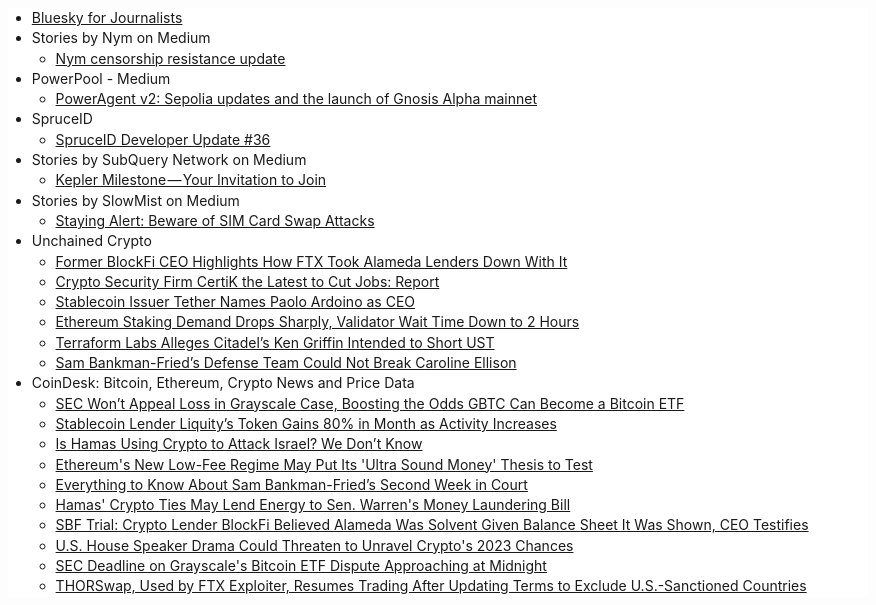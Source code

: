   - [Bluesky for Journalists](https://blueskyweb.xyz/blog/press-faq)
- Stories by Nym on Medium
  - [Nym censorship resistance update](https://blog.nymtech.net/nym-censorship-resistance-update-d2f5e08e66d1?source=rss-31df456bf882------2)
- PowerPool - Medium
  - [PowerAgent v2: Sepolia updates and the launch of Gnosis Alpha mainnet](https://medium.com/powerpool/poweragent-v2-sepolia-updates-and-the-launch-of-gnosis-alpha-mainnet-ff80ec43add4?source=rss----734b6abdb4f3---4)
- SpruceID
  - [SpruceID Developer Update #36](https://blog.spruceid.com/spruceid-developer-update-36/)
- Stories by SubQuery Network on Medium
  - [Kepler Milestone — Your Invitation to Join](https://subquery.medium.com/kepler-milestone-your-invitation-to-join-6f07eb0621c2?source=rss-363112002081------2)
- Stories by SlowMist on Medium
  - [Staying Alert: Beware of SIM Card Swap Attacks](https://slowmist.medium.com/staying-alert-beware-of-sim-card-swap-attacks-c03c72a90e0c?source=rss-4ceeedda40e8------2)
- Unchained Crypto
  - [Former BlockFi CEO Highlights How FTX Took Alameda Lenders Down With It](https://unchainedcrypto.com/former-blockfi-ceo-highlights-how-ftx-took-alameda-lenders-down-with-it/)
  - [Crypto Security Firm CertiK the Latest to Cut Jobs: Report](https://unchainedcrypto.com/crypto-security-firm-certik-the-latest-to-cut-jobs-report/)
  - [Stablecoin Issuer Tether Names Paolo Ardoino as CEO](https://unchainedcrypto.com/stablecoin-issuer-tether-names-paolo-ardoino-as-ceo/)
  - [Ethereum Staking Demand Drops Sharply, Validator Wait Time Down to 2 Hours](https://unchainedcrypto.com/ethereum-staking-demand-drops-sharply-validator-wait-time-down-to-2-hours/)
  - [Terraform Labs Alleges Citadel’s Ken Griffin Intended to Short UST](https://unchainedcrypto.com/terraform-labs-alleges-citadels-ken-griffin-intended-to-short-ust/)
  - [Sam Bankman-Fried’s Defense Team Could Not Break Caroline Ellison](https://unchainedcrypto.com/sam-bankman-frieds-defense-team-could-not-break-caroline-ellison/)
- CoinDesk: Bitcoin, Ethereum, Crypto News and Price Data
  - [SEC Won’t Appeal Loss in Grayscale Case, Boosting the Odds GBTC Can Become a Bitcoin ETF](https://www.coindesk.com/policy/2023/10/13/sec-reportedly-decides-not-to-appeal-its-bitcoin-etf-court-loss-against-grayscale/?utm_medium=referral&utm_source=rss&utm_campaign=headlines)
  - [Stablecoin Lender Liquity’s Token Gains 80% in Month as Activity Increases](https://www.coindesk.com/tech/2023/10/13/stablecoin-lender-liquitys-token-gains-80-in-month-as-activity-increases/?utm_medium=referral&utm_source=rss&utm_campaign=headlines)
  - [Is Hamas Using Crypto to Attack Israel? We Don’t Know](https://www.coindesk.com/consensus-magazine/2023/10/13/is-hamas-using-crypto-to-attack-israel-we-dont-know/?utm_medium=referral&utm_source=rss&utm_campaign=headlines)
  - [Ethereum's New Low-Fee Regime May Put Its 'Ultra Sound Money' Thesis to Test](https://www.coindesk.com/markets/2023/10/13/ethereum-new-low-fee-regime-may-put-its-ultra-sound-money-thesis-to-test/?utm_medium=referral&utm_source=rss&utm_campaign=headlines)
  - [Everything to Know About Sam Bankman-Fried’s Second Week in Court](https://www.coindesk.com/consensus-magazine/2023/10/13/everything-to-know-about-sam-bankman-frieds-second-week-in-court/?utm_medium=referral&utm_source=rss&utm_campaign=headlines)
  - [Hamas' Crypto Ties May Lend Energy to Sen. Warren's Money Laundering Bill](https://www.coindesk.com/policy/2023/10/13/hamas-crypto-ties-may-lend-energy-to-sen-warrens-money-laundering-bill/?utm_medium=referral&utm_source=rss&utm_campaign=headlines)
  - [SBF Trial: Crypto Lender BlockFi Believed Alameda Was Solvent Given Balance Sheet It Was Shown, CEO Testifies](https://www.coindesk.com/policy/2023/10/13/sbf-trial-crypto-lender-blockfi-believed-alameda-was-solvent-given-balance-sheet-it-was-shown-ceo-testifies/?utm_medium=referral&utm_source=rss&utm_campaign=headlines)
  - [U.S. House Speaker Drama Could Threaten to Unravel Crypto's 2023 Chances](https://www.coindesk.com/policy/2023/10/13/us-house-speaker-drama-could-threaten-to-unravel-cryptos-2023-chances/?utm_medium=referral&utm_source=rss&utm_campaign=headlines)
  - [SEC Deadline on Grayscale's Bitcoin ETF Dispute Approaching at Midnight](https://www.coindesk.com/policy/2023/10/13/sec-deadline-on-grayscales-bitcoin-etf-dispute-approaching-at-midnight/?utm_medium=referral&utm_source=rss&utm_campaign=headlines)
  - [THORSwap, Used by FTX Exploiter, Resumes Trading After Updating Terms to Exclude U.S.-Sanctioned Countries](https://www.coindesk.com/tech/2023/10/13/thorswap-used-by-ftx-exploiter-resumes-trading-after-updating-terms-to-exclude-us-sanctioned-countries/?utm_medium=referral&utm_source=rss&utm_campaign=headlines)
